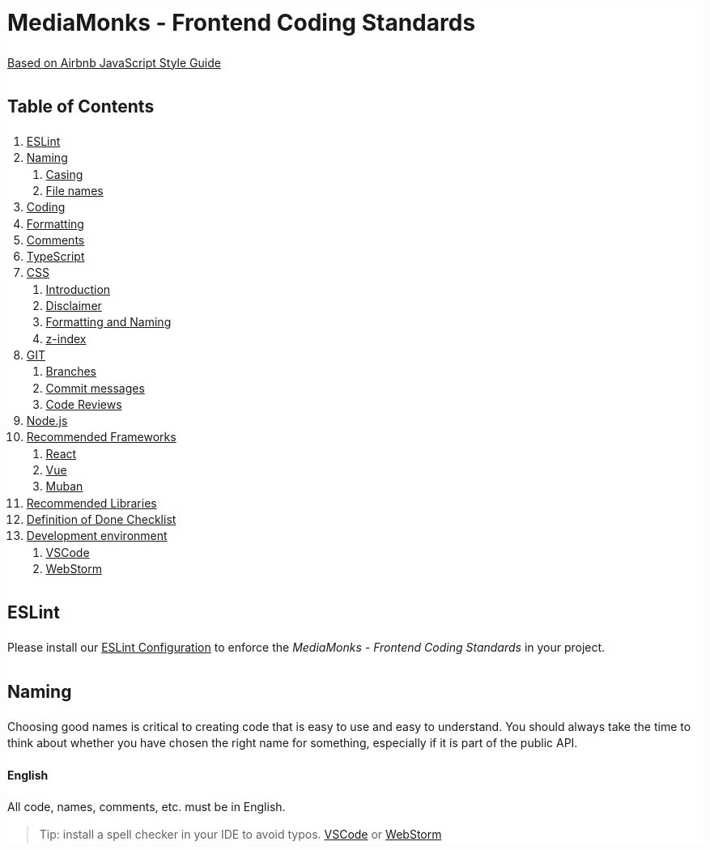 # MediaMonks - Frontend Coding Standards

[Based on Airbnb JavaScript Style Guide](https://github.com/airbnb/javascript/)

## Table of Contents

1. [ESLint](#eslint)
2. [Naming](#naming)
   1. [Casing](#casing)
   2. [File names](#file-names)
3. [Coding](#coding)
4. [Formatting](#formatting)
5. [Comments](#comments)
6. [TypeScript](#typescript)
7. [CSS](#css)
   1. [Introduction](#introduction) 
   2. [Disclaimer](#disclaimer)
   3. [Formatting and Naming](#formatting-and-naming)
   4. [z-index](#z-index)
8. [GIT](#git)
   1. [Branches](#branches)
   2. [Commit messages](#commit-messages)
   3. [Code Reviews](#code-reviews)
9. [Node.js](#node.js)
10. [Recommended Frameworks](#recommended-frameworks)
    1. [React](#react)
    2. [Vue](#vue)
    3. [Muban](#muban)
11. [Recommended Libraries](#recommended-libraries)
12. [Definition of Done Checklist](#definition-of-done-checklist)
13. [Development environment](#development-environment)
    1. [VSCode](#vscode)
    2. [WebStorm](#webstorm)

## ESLint

Please install our [ESLint Configuration](https://www.npmjs.com/package/@mediamonks/eslint-config)
to enforce the _MediaMonks - Frontend Coding Standards_ in your project.

## Naming

Choosing good names is critical to creating code that is easy to use and easy to understand. You
should always take the time to think about whether you have chosen the right name for something,
especially if it is part of the public API.

#### English

All code, names, comments, etc. must be in English.

> Tip: install a spell checker in your IDE to avoid typos.
> [VSCode](#recommended-extensions-for-vscode) or [WebStorm](#recommended-plugins-for-webstorm)
